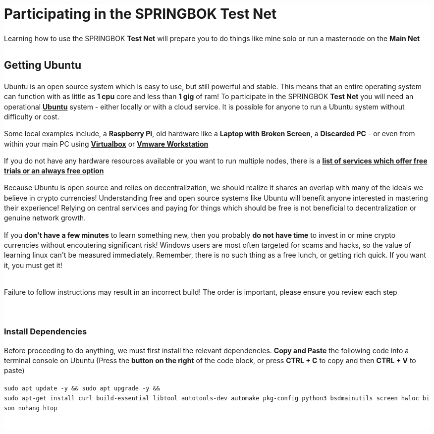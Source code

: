 # Participating in the SPRINGBOK Test Net
Learning how to use the SPRINGBOK **Test Net** will prepare you to do things like mine solo or run a masternode on the **Main Net**
<br/>

## Getting Ubuntu 
Ubuntu is an open source system which is easy to use, but still powerful and stable. This means that an entire operating system can function with as little as **1 cpu** core and less than **1 gig** of ram! To participate in the SPRINGBOK **Test Net** you will need an operational [**Ubuntu**](https://ubuntu.com/) system - either locally or with a cloud service. It is possible for anyone to run a Ubuntu system without difficulty or cost.

Some local examples include, a **[Raspberry Pi](https://www.raspberrypi.com/)**, old hardware like a **[Laptop with Broken Screen](https://www.ebay.com/sch/i.html?_nkw=laptop+broken+screen)**, a **[Discarded PC](https://www.goodwillfinds.com/search/?q=computer)** - or even from within your main PC using [**Virtualbox**](https://duckduckgo.com/?q=how+to+install+ubuntu+on+virtual+box) or [**Vmware Workstation**](https://duckduckgo.com/?q=how+to+install+ubuntu+on+vmware+workstation)

If you do not have any hardware resources available or you want to run multiple nodes, there is a [**list of services which offer free trials or an always free option**](https://linktr.ee/setvin)

Because Ubuntu is open source and relies on decentralization, we should realize it shares an overlap with many of the ideals we believe in crypto currencies! Understanding free and open source systems like Ubuntu will benefit anyone interested in mastering their experience! Relying on central services and paying for things which should be free is not beneficial to decentralization or genuine network growth. 

If you **don't have a few minutes** to learn something new, then you probably **do not have time** to invest in or mine crypto currencies without encoutering significant risk! Windows users are most often targeted for scams and hacks, so the value of learning linux can't be measured immediately. Remember, there is no such thing as a free lunch, or getting rich quick. If you want it, you must get it! 
<br/>
<br/>

Failure to follow instructions may result in an incorrect build! The order is important, please ensure you review each step


<br/>

### Install Dependencies
Before proceeding to do anything, we must first install the relevant dependencies. **Copy and Paste** the following code into a terminal console on Ubuntu 
(Press the **button on the right** of the code block, or press **CTRL + C** to copy and then **CTRL + V** to paste) 
```
sudo apt update -y && sudo apt upgrade -y &&
sudo apt-get install curl build-essential libtool autotools-dev automake pkg-config python3 bsdmainutils screen hwloc bison nohang htop
```
<br/>
